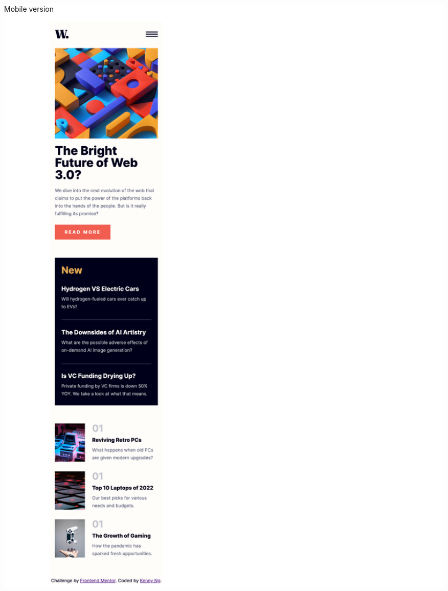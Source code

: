 <p>Mobile version</p>
<img src="screenshot/component-mobile.png" width="400px" alt="mobile-version" />
